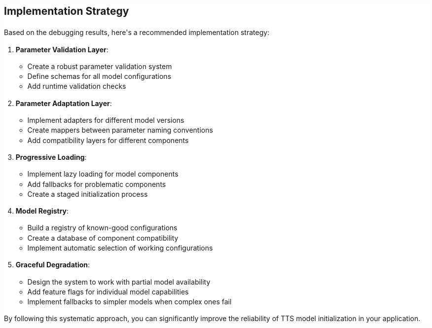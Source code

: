 ## Implementation Strategy

Based on the debugging results, here's a recommended implementation strategy:

1. **Parameter Validation Layer**:
   - Create a robust parameter validation system
   - Define schemas for all model configurations
   - Add runtime validation checks

2. **Parameter Adaptation Layer**:
   - Implement adapters for different model versions
   - Create mappers between parameter naming conventions
   - Add compatibility layers for different components

3. **Progressive Loading**:
   - Implement lazy loading for model components
   - Add fallbacks for problematic components
   - Create a staged initialization process

4. **Model Registry**:
   - Build a registry of known-good configurations
   - Create a database of component compatibility
   - Implement automatic selection of working configurations

5. **Graceful Degradation**:
   - Design the system to work with partial model availability
   - Add feature flags for individual model capabilities
   - Implement fallbacks to simpler models when complex ones fail

By following this systematic approach, you can significantly improve the reliability of TTS model initialization in your application.
